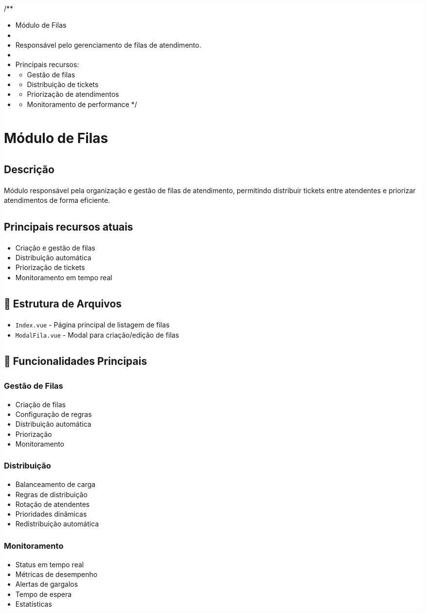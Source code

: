 /**
 * Módulo de Filas
 * 
 * Responsável pelo gerenciamento de filas de atendimento.
 * 
 * Principais recursos:
 * - Gestão de filas
 * - Distribuição de tickets
 * - Priorização de atendimentos
 * - Monitoramento de performance
 */

# Módulo de Filas

## Descrição
Módulo responsável pela organização e gestão de filas de atendimento, permitindo distribuir tickets entre atendentes e priorizar atendimentos de forma eficiente.

## Principais recursos atuais
- Criação e gestão de filas
- Distribuição automática
- Priorização de tickets
- Monitoramento em tempo real

## 📁 Estrutura de Arquivos

- `Index.vue` - Página principal de listagem de filas
- `ModalFila.vue` - Modal para criação/edição de filas

## 🔧 Funcionalidades Principais

### Gestão de Filas
- Criação de filas
- Configuração de regras
- Distribuição automática
- Priorização
- Monitoramento

### Distribuição
- Balanceamento de carga
- Regras de distribuição
- Rotação de atendentes
- Prioridades dinâmicas
- Redistribuição automática

### Monitoramento
- Status em tempo real
- Métricas de desempenho
- Alertas de gargalos
- Tempo de espera
- Estatísticas
